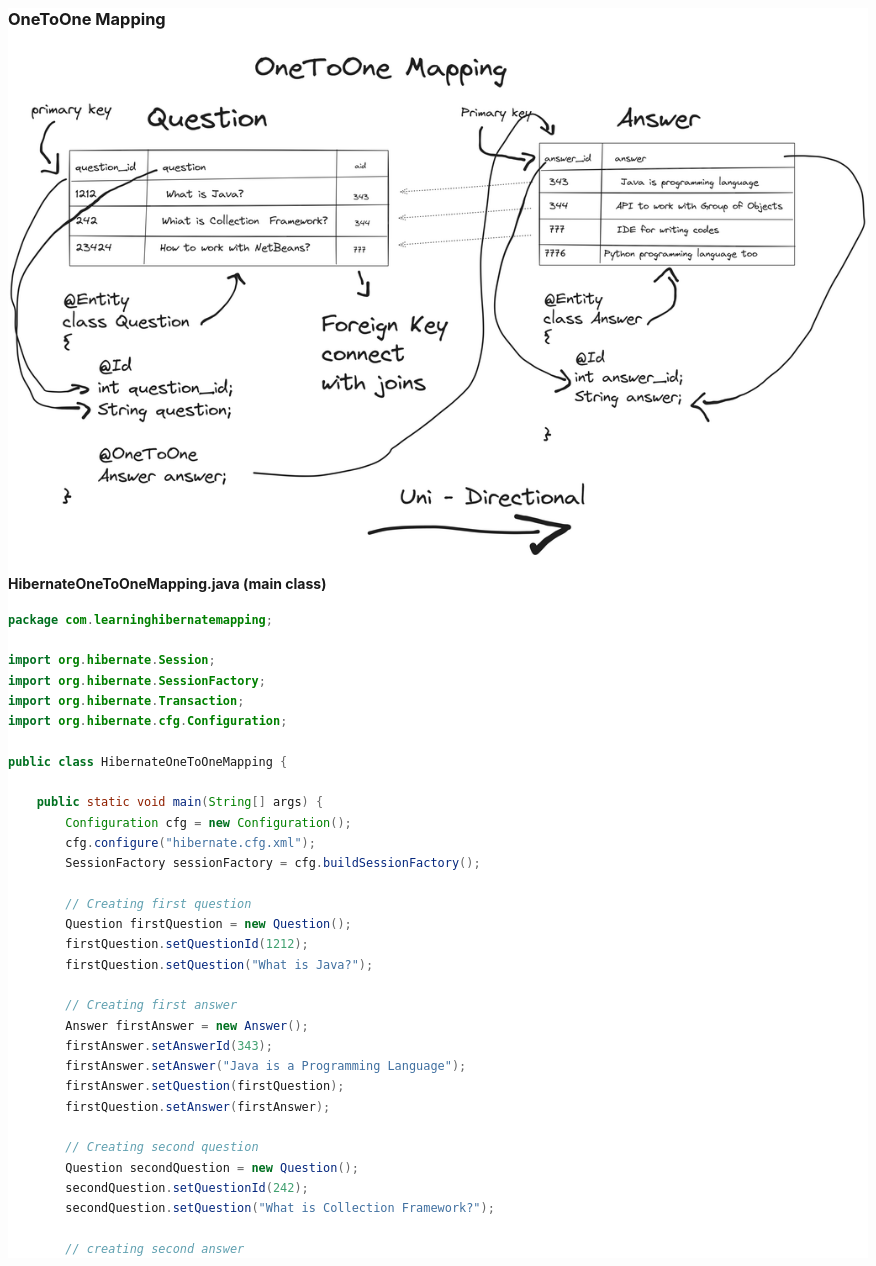 ### OneToOne Mapping

![OneToOne Mapping](/frameworks/Hibernate/img/OneToOne.png)

**HibernateOneToOneMapping.java (main class)**
```java
package com.learninghibernatemapping;

import org.hibernate.Session;
import org.hibernate.SessionFactory;
import org.hibernate.Transaction;
import org.hibernate.cfg.Configuration;

public class HibernateOneToOneMapping {

	public static void main(String[] args) {
		Configuration cfg = new Configuration();
		cfg.configure("hibernate.cfg.xml");
		SessionFactory sessionFactory = cfg.buildSessionFactory();

		// Creating first question
		Question firstQuestion = new Question();
		firstQuestion.setQuestionId(1212);
		firstQuestion.setQuestion("What is Java?");

		// Creating first answer
		Answer firstAnswer = new Answer();
		firstAnswer.setAnswerId(343);
		firstAnswer.setAnswer("Java is a Programming Language");
		firstAnswer.setQuestion(firstQuestion);
		firstQuestion.setAnswer(firstAnswer);

		// Creating second question
		Question secondQuestion = new Question();
		secondQuestion.setQuestionId(242);
		secondQuestion.setQuestion("What is Collection Framework?");

		// creating second answer
```